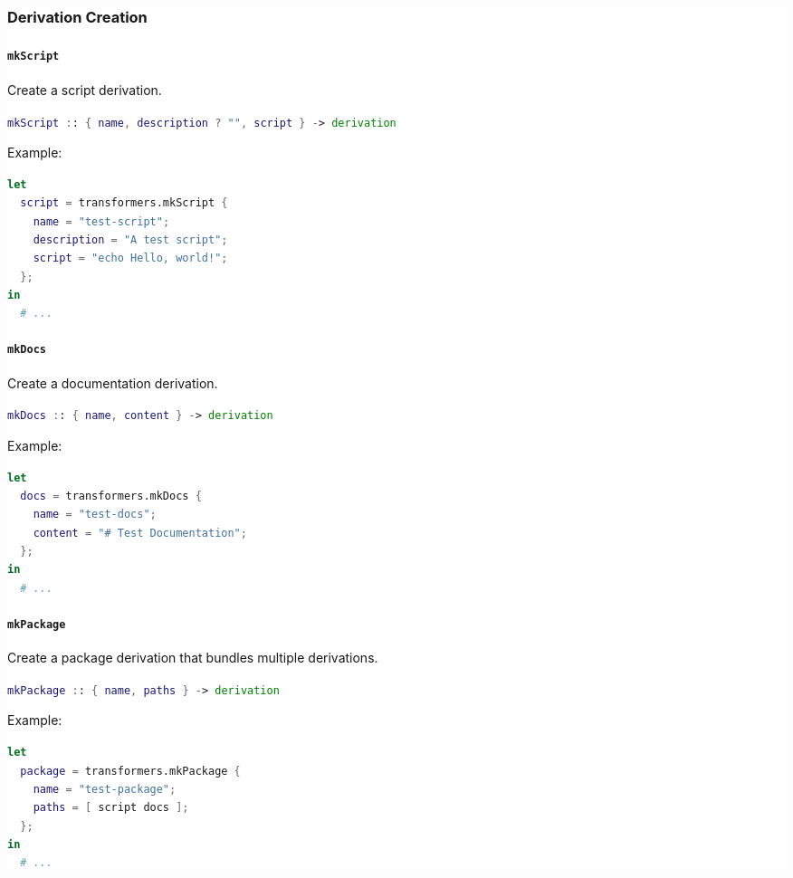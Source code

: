 ### Derivation Creation

#### `mkScript`

Create a script derivation.

```nix
mkScript :: { name, description ? "", script } -> derivation
```

Example:

```nix
let
  script = transformers.mkScript {
    name = "test-script";
    description = "A test script";
    script = "echo Hello, world!";
  };
in
  # ...
```

#### `mkDocs`

Create a documentation derivation.

```nix
mkDocs :: { name, content } -> derivation
```

Example:

```nix
let
  docs = transformers.mkDocs {
    name = "test-docs";
    content = "# Test Documentation";
  };
in
  # ...
```

#### `mkPackage`

Create a package derivation that bundles multiple derivations.

```nix
mkPackage :: { name, paths } -> derivation
```

Example:

```nix
let
  package = transformers.mkPackage {
    name = "test-package";
    paths = [ script docs ];
  };
in
  # ...
```
